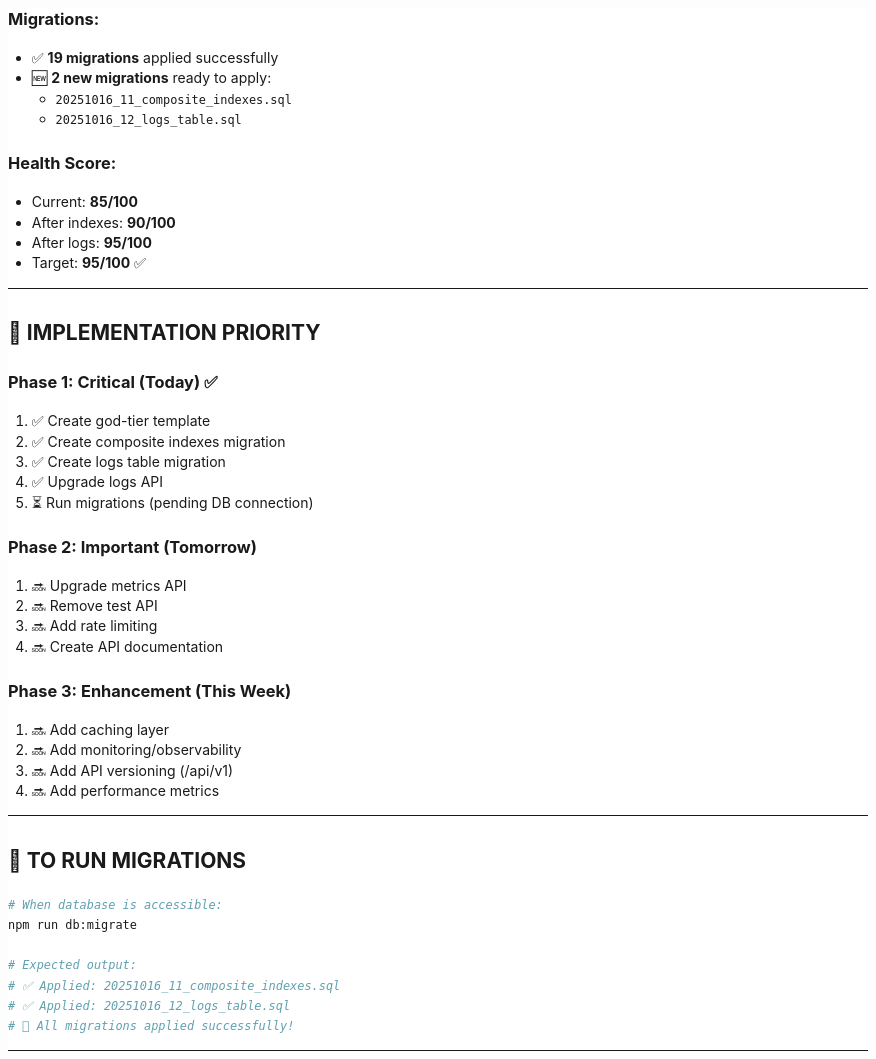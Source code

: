 ### **Migrations:**

- ✅ **19 migrations** applied successfully
- 🆕 **2 new migrations** ready to apply:
  - `20251016_11_composite_indexes.sql`
  - `20251016_12_logs_table.sql`

### **Health Score:**

- Current: **85/100**
- After indexes: **90/100**
- After logs: **95/100**
- Target: **95/100** ✅

---

## 🎯 IMPLEMENTATION PRIORITY

### **Phase 1: Critical (Today)** ✅

1. ✅ Create god-tier template
2. ✅ Create composite indexes migration
3. ✅ Create logs table migration
4. ✅ Upgrade logs API
5. ⏳ Run migrations (pending DB connection)

### **Phase 2: Important (Tomorrow)**

1. 🔜 Upgrade metrics API
2. 🔜 Remove test API
3. 🔜 Add rate limiting
4. 🔜 Create API documentation

### **Phase 3: Enhancement (This Week)**

1. 🔜 Add caching layer
2. 🔜 Add monitoring/observability
3. 🔜 Add API versioning (/api/v1)
4. 🔜 Add performance metrics

---

## 📝 TO RUN MIGRATIONS

```bash
# When database is accessible:
npm run db:migrate

# Expected output:
# ✅ Applied: 20251016_11_composite_indexes.sql
# ✅ Applied: 20251016_12_logs_table.sql
# 🎉 All migrations applied successfully!
```

---
